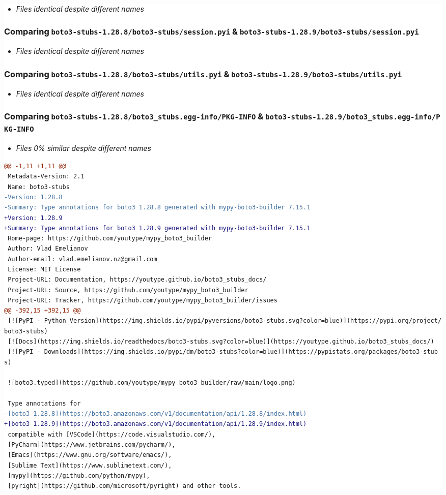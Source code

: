  * *Files identical despite different names*

### Comparing `boto3-stubs-1.28.8/boto3-stubs/session.pyi` & `boto3-stubs-1.28.9/boto3-stubs/session.pyi`

 * *Files identical despite different names*

### Comparing `boto3-stubs-1.28.8/boto3-stubs/utils.pyi` & `boto3-stubs-1.28.9/boto3-stubs/utils.pyi`

 * *Files identical despite different names*

### Comparing `boto3-stubs-1.28.8/boto3_stubs.egg-info/PKG-INFO` & `boto3-stubs-1.28.9/boto3_stubs.egg-info/PKG-INFO`

 * *Files 0% similar despite different names*

```diff
@@ -1,11 +1,11 @@
 Metadata-Version: 2.1
 Name: boto3-stubs
-Version: 1.28.8
-Summary: Type annotations for boto3 1.28.8 generated with mypy-boto3-builder 7.15.1
+Version: 1.28.9
+Summary: Type annotations for boto3 1.28.9 generated with mypy-boto3-builder 7.15.1
 Home-page: https://github.com/youtype/mypy_boto3_builder
 Author: Vlad Emelianov
 Author-email: vlad.emelianov.nz@gmail.com
 License: MIT License
 Project-URL: Documentation, https://youtype.github.io/boto3_stubs_docs/
 Project-URL: Source, https://github.com/youtype/mypy_boto3_builder
 Project-URL: Tracker, https://github.com/youtype/mypy_boto3_builder/issues
@@ -392,15 +392,15 @@
 [![PyPI - Python Version](https://img.shields.io/pypi/pyversions/boto3-stubs.svg?color=blue)](https://pypi.org/project/boto3-stubs)
 [![Docs](https://img.shields.io/readthedocs/boto3-stubs.svg?color=blue)](https://youtype.github.io/boto3_stubs_docs/)
 [![PyPI - Downloads](https://img.shields.io/pypi/dm/boto3-stubs?color=blue)](https://pypistats.org/packages/boto3-stubs)
 
 ![boto3.typed](https://github.com/youtype/mypy_boto3_builder/raw/main/logo.png)
 
 Type annotations for
-[boto3 1.28.8](https://boto3.amazonaws.com/v1/documentation/api/1.28.8/index.html)
+[boto3 1.28.9](https://boto3.amazonaws.com/v1/documentation/api/1.28.9/index.html)
 compatible with [VSCode](https://code.visualstudio.com/),
 [PyCharm](https://www.jetbrains.com/pycharm/),
 [Emacs](https://www.gnu.org/software/emacs/),
 [Sublime Text](https://www.sublimetext.com/),
 [mypy](https://github.com/python/mypy),
 [pyright](https://github.com/microsoft/pyright) and other tools.
```
